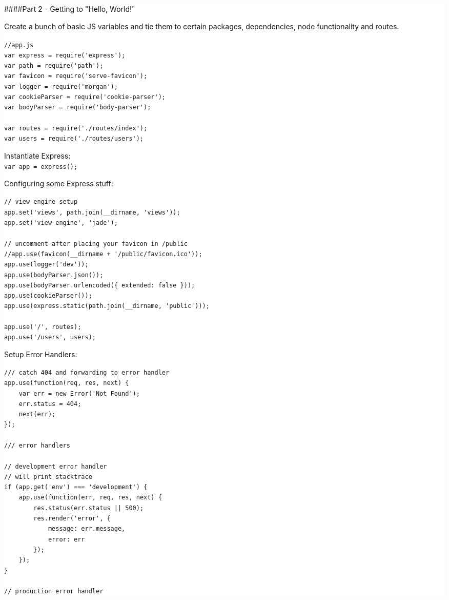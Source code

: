 ####Part 2 - Getting to "Hello, World!"

Create a bunch of basic JS variables and tie them to certain packages, dependencies, node functionality and routes.   

```
//app.js
var express = require('express');
var path = require('path');
var favicon = require('serve-favicon');
var logger = require('morgan');
var cookieParser = require('cookie-parser');
var bodyParser = require('body-parser');

var routes = require('./routes/index');
var users = require('./routes/users');

```

Instantiate Express:  
`
var app = express();
`

Configuring some Express stuff:  

```
// view engine setup
app.set('views', path.join(__dirname, 'views'));
app.set('view engine', 'jade');

// uncomment after placing your favicon in /public
//app.use(favicon(__dirname + '/public/favicon.ico'));
app.use(logger('dev'));
app.use(bodyParser.json());
app.use(bodyParser.urlencoded({ extended: false }));
app.use(cookieParser());
app.use(express.static(path.join(__dirname, 'public')));

app.use('/', routes);
app.use('/users', users);
```

Setup Error Handlers:  

```
/// catch 404 and forwarding to error handler
app.use(function(req, res, next) {
    var err = new Error('Not Found');
    err.status = 404;
    next(err);
});

/// error handlers

// development error handler
// will print stacktrace
if (app.get('env') === 'development') {
    app.use(function(err, req, res, next) {
        res.status(err.status || 500);
        res.render('error', {
            message: err.message,
            error: err
        });
    });
}

// production error handler
```